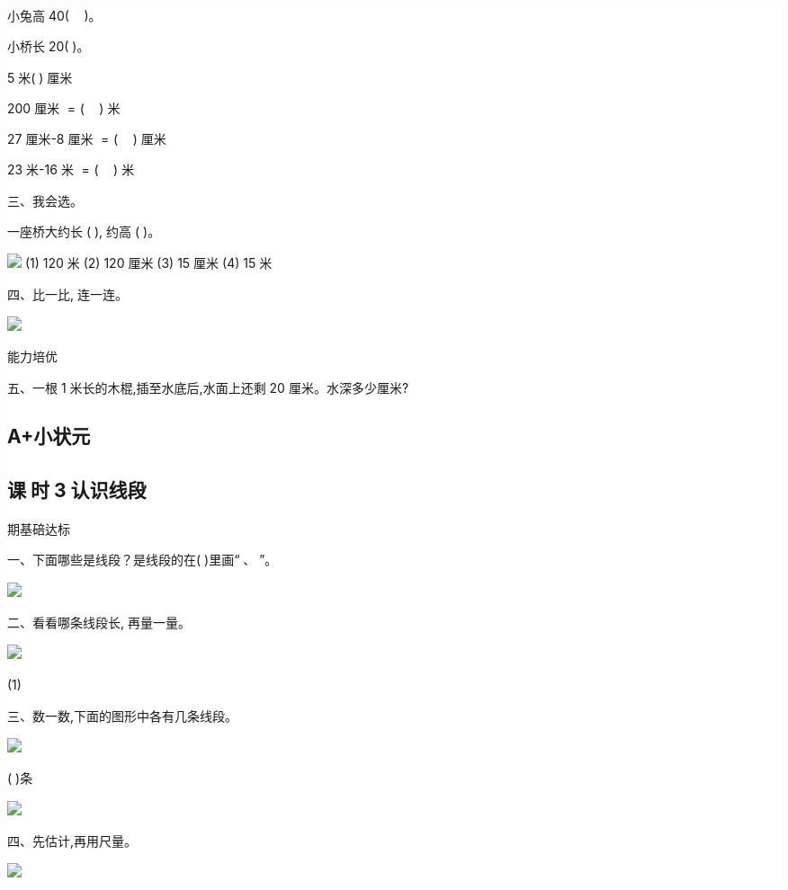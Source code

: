 小兔高 $40(\quad) 。$

小桥长 20( )。

5 米( ) 厘米

200 厘米 $=(\quad)$ 米

27 厘米-8 厘米 $=(\quad)$ 厘米

23 米-16 米 $=(\quad)$ 米

三、我会选。

一座桥大约长 ( ), 约高 ( )。

![](https://cdn.mathpix.com/cropped/2024_04_30_5fc0ef7a01f272a8ce55g-006.jpg?height=198&width=748&top_left_y=1990&top_left_x=919)
(1) 120 米
(2) 120 厘米
(3) 15 厘米
(4) 15 米

四、比一比, 连一连。

![](https://cdn.mathpix.com/cropped/2024_04_30_5fc0ef7a01f272a8ce55g-006.jpg?height=395&width=1950&top_left_y=2388&top_left_x=284)

能力培优

五、一根 1 米长的木棍,插至水底后,水面上还剩 20 厘米。水深多少厘米?

## A+小状元

## 课 时 3 认识线段

期基碚达标

一、下面哪些是线段？是线段的在( )里画“ $、$ ”。

![](https://cdn.mathpix.com/cropped/2024_04_30_5fc0ef7a01f272a8ce55g-007.jpg?height=150&width=188&top_left_y=745&top_left_x=287)

二、看看哪条线段长, 再量一量。

![](https://cdn.mathpix.com/cropped/2024_04_30_5fc0ef7a01f272a8ce55g-007.jpg?height=265&width=629&top_left_y=732&top_left_x=706)

(1)

三、数一数,下面的图形中各有几条线段。

![](https://cdn.mathpix.com/cropped/2024_04_30_5fc0ef7a01f272a8ce55g-007.jpg?height=265&width=300&top_left_y=1361&top_left_x=272)

( )条

![](https://cdn.mathpix.com/cropped/2024_04_30_5fc0ef7a01f272a8ce55g-007.jpg?height=96&width=275&top_left_y=1170&top_left_x=1271)

四、先估计,再用尺量。

![](https://cdn.mathpix.com/cropped/2024_04_30_5fc0ef7a01f272a8ce55g-007.jpg?height=265&width=259&top_left_y=1361&top_left_x=1272)
